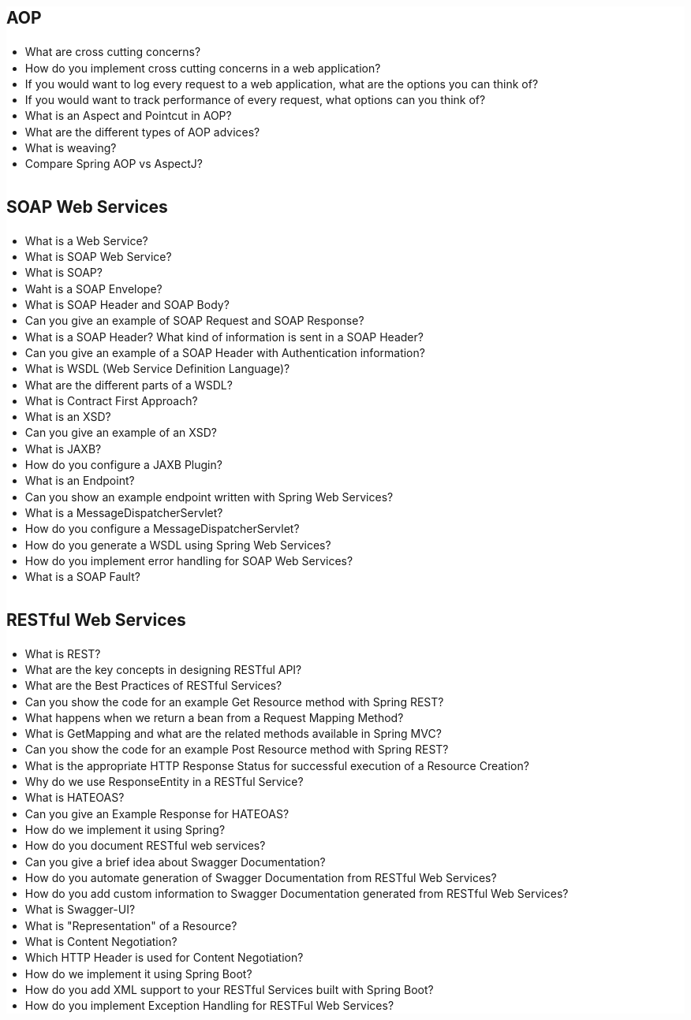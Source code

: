 ## AOP

- What are cross cutting concerns?
- How do you implement cross cutting concerns in a web application?
- If you would want to log every request to a web application, what are the options you can think of?
- If you would want to track performance of every request, what options can you think of?
- What is an Aspect and Pointcut in AOP?
- What are the different types of AOP advices?
- What is weaving?
- Compare Spring AOP vs AspectJ?

## SOAP Web Services

- What is a Web Service?
- What is SOAP Web Service?
- What is SOAP?
- Waht is a SOAP Envelope?
- What is SOAP Header and SOAP Body?
- Can you give an example of SOAP Request and SOAP Response?
- What is a SOAP Header? What kind of information is sent in a SOAP Header?
- Can you give an example of a SOAP Header with Authentication information?
- What is WSDL (Web Service Definition Language)? 
- What are the different parts of a WSDL?
- What is Contract First Approach?
- What is an XSD?
- Can you give an example of an XSD?
- What is JAXB?
- How do you configure a JAXB Plugin?
- What is an Endpoint?
- Can you show an example endpoint written with Spring Web Services?
- What is a MessageDispatcherServlet?
- How do you configure a MessageDispatcherServlet?
- How do you generate a WSDL using Spring Web Services?
- How do you implement error handling for SOAP Web Services?
- What is a SOAP Fault?

## RESTful Web Services

- What is REST?
- What are the key concepts in designing RESTful API?
- What are the Best Practices of RESTful Services?
- Can you show the code for an example Get Resource method with Spring REST?
- What happens when we return a bean from a Request Mapping Method?
- What is GetMapping and what are the related methods available in Spring MVC?
- Can you show the code for an example Post Resource method with Spring REST?
- What is the appropriate HTTP Response Status for successful execution of a Resource Creation?
- Why do we use ResponseEntity in a RESTful Service?
- What is HATEOAS? 
- Can you give an Example Response for HATEOAS?
- How do we implement it using Spring?
- How do you document RESTful web services?
- Can you give a brief idea about Swagger Documentation?
- How do you automate generation of Swagger Documentation from RESTful Web Services?
- How do you add custom information to Swagger Documentation generated from RESTful Web Services?
- What is Swagger-UI?
- What is "Representation" of a Resource?
- What is Content Negotiation? 
- Which HTTP Header is used for Content Negotiation?
- How do we implement it using Spring Boot?
- How do you add XML support to your RESTful Services built with Spring Boot?
- How do you implement Exception Handling for RESTFul Web Services?